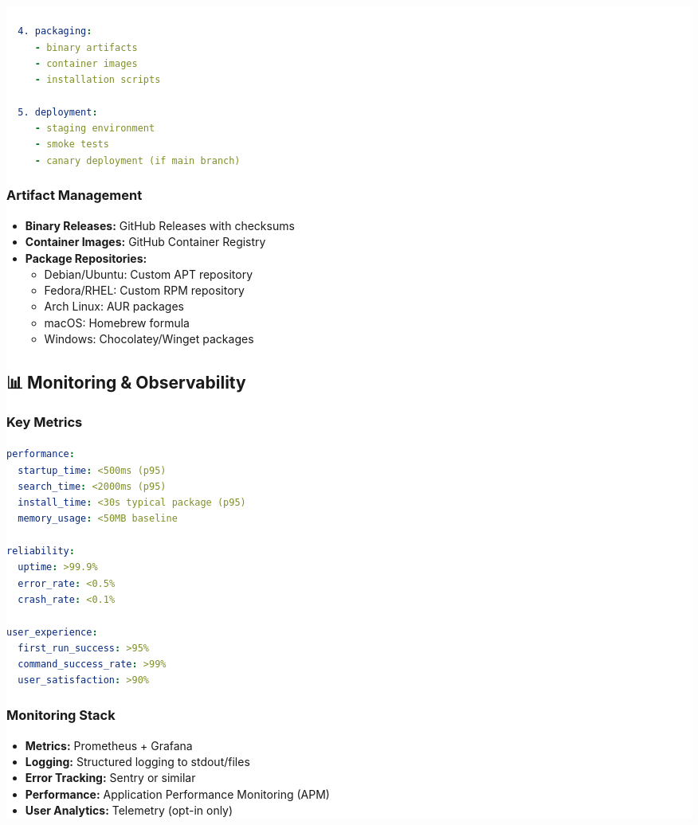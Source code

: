 ```yaml
     
  4. packaging:
     - binary artifacts
     - container images
     - installation scripts
     
  5. deployment:
     - staging environment
     - smoke tests
     - canary deployment (if main branch)
```

### Artifact Management
- **Binary Releases:** GitHub Releases with checksums
- **Container Images:** GitHub Container Registry
- **Package Repositories:** 
  - Debian/Ubuntu: Custom APT repository
  - Fedora/RHEL: Custom RPM repository
  - Arch Linux: AUR packages
  - macOS: Homebrew formula
  - Windows: Chocolatey/Winget packages

## 📊 Monitoring & Observability

### Key Metrics
```yaml
performance:
  startup_time: <500ms (p95)
  search_time: <2000ms (p95)
  install_time: <30s typical package (p95)
  memory_usage: <50MB baseline
  
reliability:
  uptime: >99.9%
  error_rate: <0.5%
  crash_rate: <0.1%
  
user_experience:
  first_run_success: >95%
  command_success_rate: >99%
  user_satisfaction: >90%
```

### Monitoring Stack
- **Metrics:** Prometheus + Grafana
- **Logging:** Structured logging to stdout/files
- **Error Tracking:** Sentry or similar
- **Performance:** Application Performance Monitoring (APM)
- **User Analytics:** Telemetry (opt-in only)
